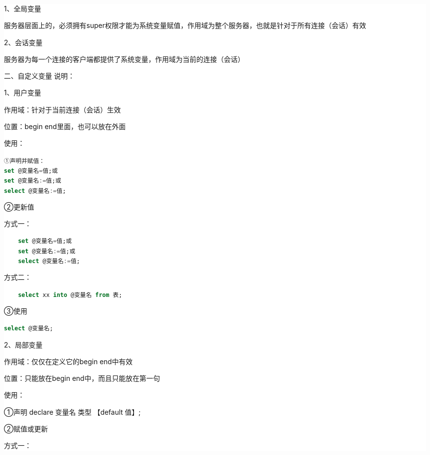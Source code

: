 1、全局变量

服务器层面上的，必须拥有super权限才能为系统变量赋值，作用域为整个服务器，也就是针对于所有连接（会话）有效

2、会话变量

服务器为每一个连接的客户端都提供了系统变量，作用域为当前的连接（会话）

二、自定义变量
说明：

1、用户变量

作用域：针对于当前连接（会话）生效

位置：begin end里面，也可以放在外面

使用：

```sql
①声明并赋值：
set @变量名=值;或
set @变量名:=值;或
select @变量名:=值;
```

②更新值

方式一：

```sql
	set @变量名=值;或
	set @变量名:=值;或
	select @变量名:=值;
```

方式二：

```sql
	select xx into @变量名 from 表;
```

③使用

```sql
select @变量名;
```

2、局部变量

作用域：仅仅在定义它的begin end中有效

位置：只能放在begin end中，而且只能放在第一句

使用：

①声明
declare 变量名 类型 【default 值】;

②赋值或更新

方式一：
